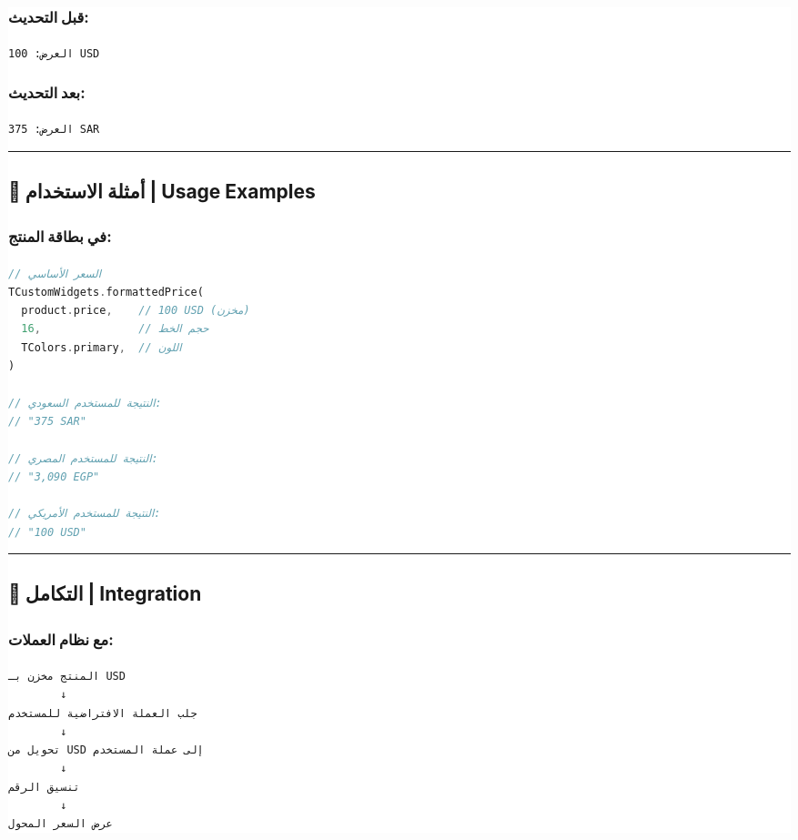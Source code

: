 ### قبل التحديث:
```
العرض: 100 USD
```

### بعد التحديث:
```
العرض: 375 SAR
```

---

## 🎨 أمثلة الاستخدام | Usage Examples

### في بطاقة المنتج:
```dart
// السعر الأساسي
TCustomWidgets.formattedPrice(
  product.price,    // 100 USD (مخزن)
  16,               // حجم الخط
  TColors.primary,  // اللون
)

// النتيجة للمستخدم السعودي:
// "375 SAR"

// النتيجة للمستخدم المصري:
// "3,090 EGP"

// النتيجة للمستخدم الأمريكي:
// "100 USD"
```

---

## 🔄 التكامل | Integration

### مع نظام العملات:

```
المنتج مخزن بـ USD
        ↓
جلب العملة الافتراضية للمستخدم
        ↓
تحويل من USD إلى عملة المستخدم
        ↓
تنسيق الرقم
        ↓
عرض السعر المحول
```
